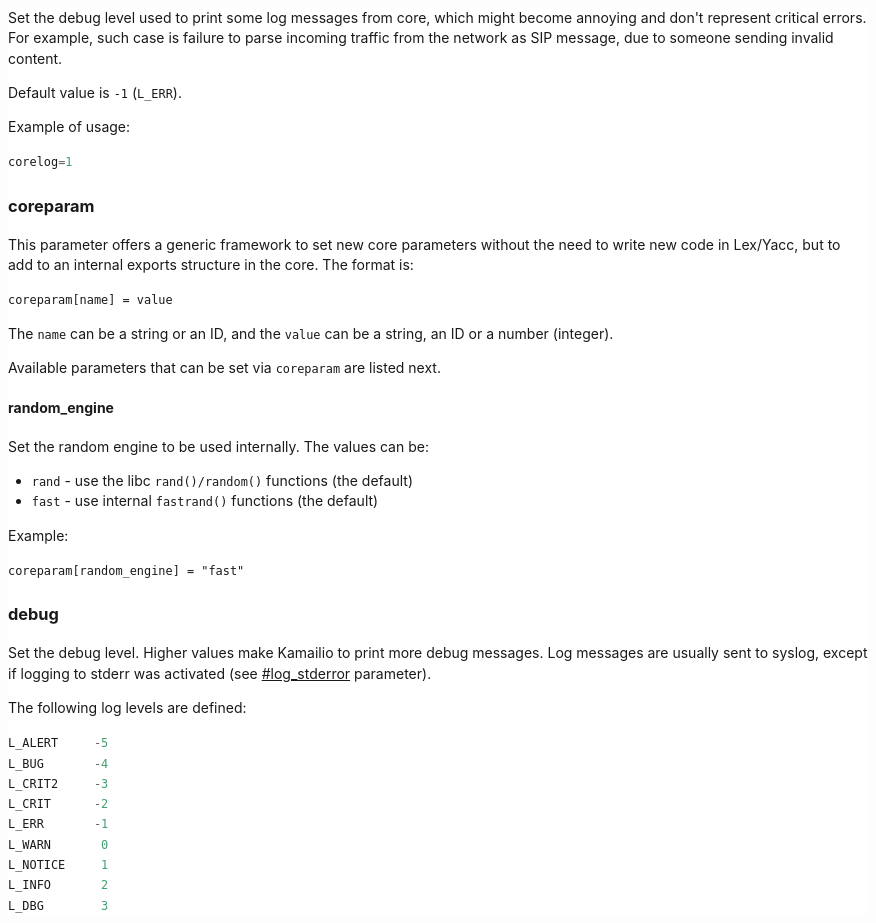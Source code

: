 Set the debug level used to print some log messages from core, which
might become annoying and don't represent critical errors. For example,
such case is failure to parse incoming traffic from the network as SIP
message, due to someone sending invalid content.

Default value is `-1` (`L_ERR`).

Example of usage:

``` c
corelog=1
```

### coreparam

This parameter offers a generic framework to set new core parameters without
the need to write new code in Lex/Yacc, but to add to an internal exports
structure in the core. The format is:

```
coreparam[name] = value
```

The `name` can be a string or an ID, and the `value` can be a string, an ID or
a number (integer).

Available parameters that can be set via `coreparam` are listed next.

#### random_engine

Set the random engine to be used internally. The values can be:

  * `rand` - use the libc `rand()/random()` functions (the default)
  * `fast` - use internal `fastrand()` functions (the default)

Example:

```
coreparam[random_engine] = "fast"
```

### debug

Set the debug level. Higher values make Kamailio to print more debug
messages. Log messages are usually sent to syslog, except if logging to
stderr was activated (see [#log_stderror](#log_stderror) parameter).

The following log levels are defined:

``` c
L_ALERT     -5
L_BUG       -4
L_CRIT2     -3
L_CRIT      -2
L_ERR       -1
L_WARN       0
L_NOTICE     1
L_INFO       2
L_DBG        3
```
